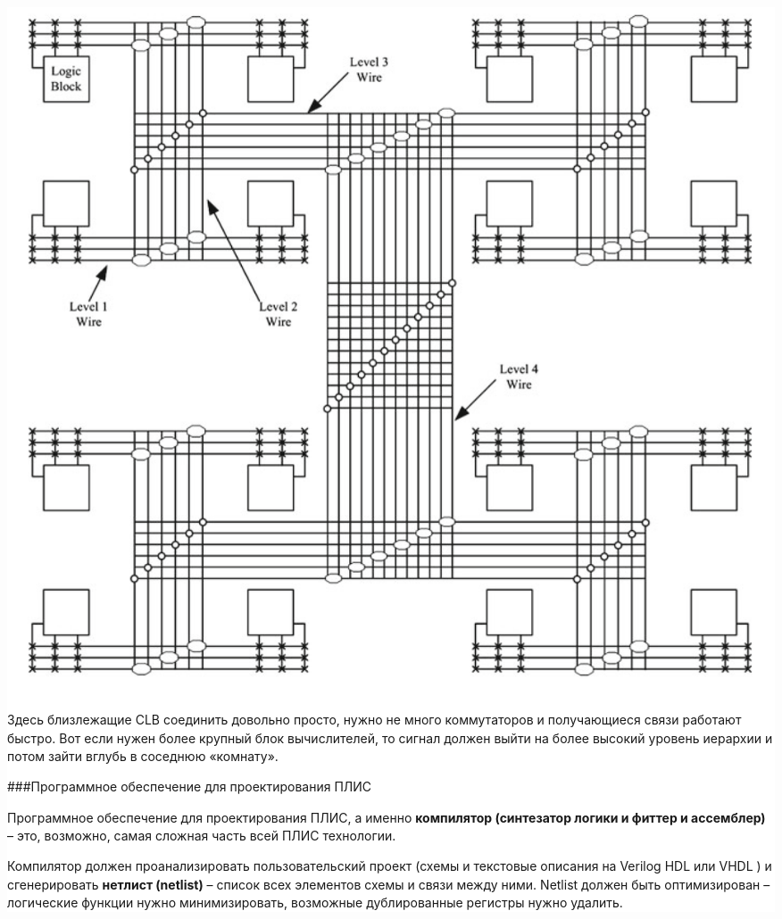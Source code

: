 ![Иерархические ПЛИС](./ierar.png)

Здесь близлежащие CLB соединить довольно просто, нужно не много коммутаторов и получающиеся связи работают быстро. Вот если нужен более крупный блок вычислителей, то сигнал должен выйти на более высокий уровень иерархии и потом зайти вглубь в соседнюю «комнату».

###Программное обеспечение для проектирования ПЛИС

Программное обеспечение для проектирования ПЛИС, а именно __компилятор (синтезатор логики и фиттер и ассемблер)__ – это, возможно, самая сложная часть всей ПЛИС технологии.

Компилятор должен проанализировать пользовательский проект (схемы и текстовые описания на Verilog HDL или VHDL ) и сгенерировать __нетлист (netlist)__ – список всех элементов схемы и связи между ними. Netlist должен быть оптимизирован – логические функции нужно минимизировать, возможные дублированные регистры нужно удалить.
